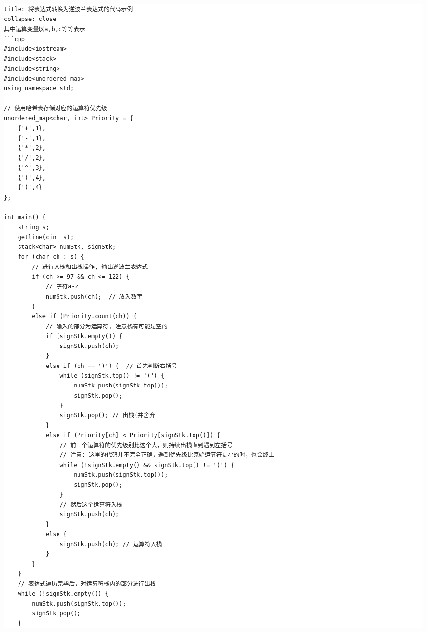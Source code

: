 `````ad-note
title: 将表达式转换为逆波兰表达式的代码示例
collapse: close
其中运算变量以a,b,c等等表示
```cpp 
#include<iostream>
#include<stack>
#include<string>
#include<unordered_map>
using namespace std;

// 使用哈希表存储对应的运算符优先级
unordered_map<char, int> Priority = {
	{'+',1},
	{'-',1},
	{'*',2},
	{'/',2},
	{'^',3},
	{'(',4},
	{')',4}
};

int main() {
	string s;
	getline(cin, s);
	stack<char> numStk, signStk;
	for (char ch : s) { 
		// 进行入栈和出栈操作, 输出逆波兰表达式
		if (ch >= 97 && ch <= 122) { 
			// 字符a-z 
			numStk.push(ch);  // 放入数字
		}
		else if (Priority.count(ch)) {
			// 输入的部分为运算符, 注意栈有可能是空的
			if (signStk.empty()) {
				signStk.push(ch);
			}
			else if (ch == ')') {  // 首先判断右括号
				while (signStk.top() != '(') {
					numStk.push(signStk.top());
					signStk.pop();
				}
				signStk.pop(); // 出栈(并舍弃
			}
			else if (Priority[ch] < Priority[signStk.top()]) {
				// 前一个运算符的优先级别比这个大，则持续出栈直到遇到左括号
				// 注意: 这里的代码并不完全正确，遇到优先级比原始运算符更小的时，也会终止
				while (!signStk.empty() && signStk.top() != '(') {
					numStk.push(signStk.top());
					signStk.pop();
				}
				// 然后这个运算符入栈
				signStk.push(ch);
			}
			else {
				signStk.push(ch); // 运算符入栈
			}
		}
	}
	// 表达式遍历完毕后，对运算符栈内的部分进行出栈
	while (!signStk.empty()) {
		numStk.push(signStk.top());
		signStk.pop();
	}
`````